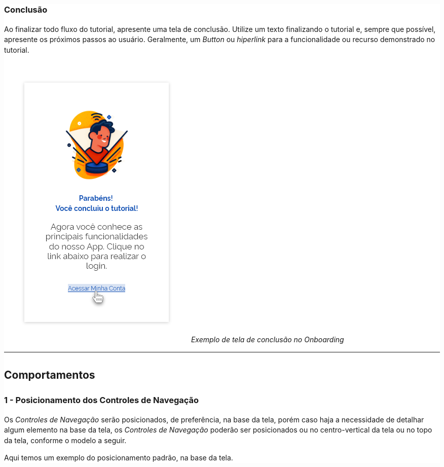 ### Conclusão

Ao finalizar todo fluxo do tutorial, apresente uma tela de conclusão. Utilize um texto finalizando o tutorial e, sempre que possível, apresente os próximos passos ao usuário. Geralmente, um _Button_ ou _hiperlink_ para a funcionalidade ou recurso demonstrado no tutorial.

  ![Conclusão](imagens/conclusion.png)
*Exemplo de tela de conclusão no Onboarding*

---

## Comportamentos

### 1 - Posicionamento dos Controles de Navegação

Os _Controles de Navegação_ serão posicionados, de preferência, na base da tela, porém caso haja a necessidade de detalhar algum elemento na base da tela, os _Controles de Navegação_ poderão ser posicionados ou no centro-vertical da tela ou no topo da tela, conforme o modelo a seguir.

Aqui temos um exemplo do posicionamento padrão, na base da tela.